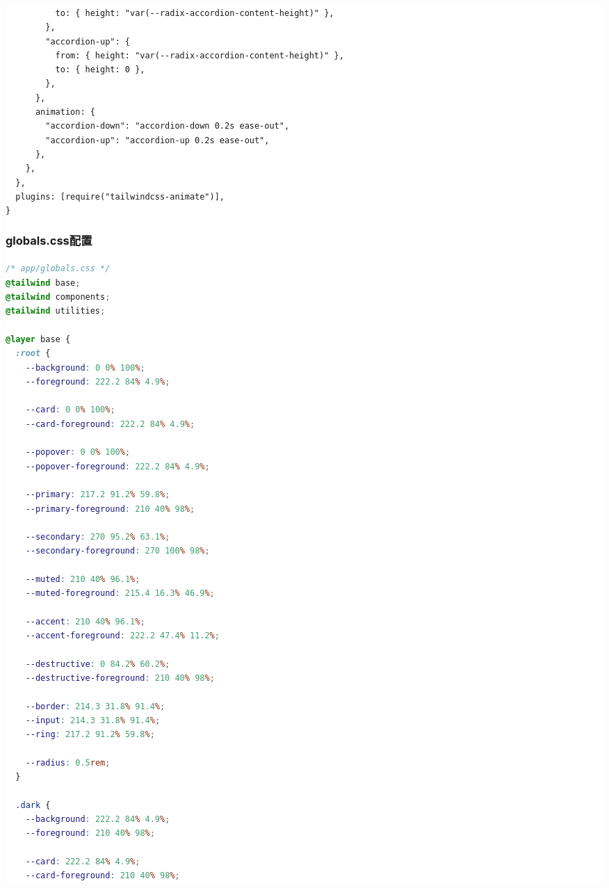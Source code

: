 ```
          to: { height: "var(--radix-accordion-content-height)" },
        },
        "accordion-up": {
          from: { height: "var(--radix-accordion-content-height)" },
          to: { height: 0 },
        },
      },
      animation: {
        "accordion-down": "accordion-down 0.2s ease-out",
        "accordion-up": "accordion-up 0.2s ease-out",
      },
    },
  },
  plugins: [require("tailwindcss-animate")],
}
```

### globals.css配置
```css
/* app/globals.css */
@tailwind base;
@tailwind components;
@tailwind utilities;

@layer base {
  :root {
    --background: 0 0% 100%;
    --foreground: 222.2 84% 4.9%;

    --card: 0 0% 100%;
    --card-foreground: 222.2 84% 4.9%;

    --popover: 0 0% 100%;
    --popover-foreground: 222.2 84% 4.9%;

    --primary: 217.2 91.2% 59.8%;
    --primary-foreground: 210 40% 98%;

    --secondary: 270 95.2% 63.1%;
    --secondary-foreground: 270 100% 98%;

    --muted: 210 40% 96.1%;
    --muted-foreground: 215.4 16.3% 46.9%;

    --accent: 210 40% 96.1%;
    --accent-foreground: 222.2 47.4% 11.2%;

    --destructive: 0 84.2% 60.2%;
    --destructive-foreground: 210 40% 98%;

    --border: 214.3 31.8% 91.4%;
    --input: 214.3 31.8% 91.4%;
    --ring: 217.2 91.2% 59.8%;

    --radius: 0.5rem;
  }

  .dark {
    --background: 222.2 84% 4.9%;
    --foreground: 210 40% 98%;

    --card: 222.2 84% 4.9%;
    --card-foreground: 210 40% 98%;
```